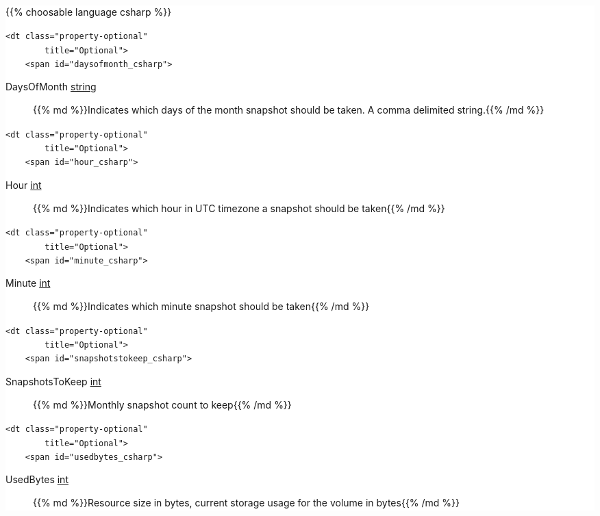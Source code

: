 


{{% choosable language csharp %}}
<dl class="resources-properties">

    <dt class="property-optional"
            title="Optional">
        <span id="daysofmonth_csharp">
<a href="#daysofmonth_csharp" style="color: inherit; text-decoration: inherit;">Days<wbr>Of<wbr>Month</a>
</span> 
        <span class="property-indicator"></span>
        <span class="property-type"><a href="https://docs.microsoft.com/en-us/dotnet/csharp/language-reference/builtin-types/built-in-types">string</a></span>
    </dt>
    <dd>{{% md %}}Indicates which days of the month snapshot should be taken. A comma delimited string.{{% /md %}}</dd>

    <dt class="property-optional"
            title="Optional">
        <span id="hour_csharp">
<a href="#hour_csharp" style="color: inherit; text-decoration: inherit;">Hour</a>
</span> 
        <span class="property-indicator"></span>
        <span class="property-type"><a href="https://docs.microsoft.com/en-us/dotnet/csharp/language-reference/builtin-types/built-in-types">int</a></span>
    </dt>
    <dd>{{% md %}}Indicates which hour in UTC timezone a snapshot should be taken{{% /md %}}</dd>

    <dt class="property-optional"
            title="Optional">
        <span id="minute_csharp">
<a href="#minute_csharp" style="color: inherit; text-decoration: inherit;">Minute</a>
</span> 
        <span class="property-indicator"></span>
        <span class="property-type"><a href="https://docs.microsoft.com/en-us/dotnet/csharp/language-reference/builtin-types/built-in-types">int</a></span>
    </dt>
    <dd>{{% md %}}Indicates which minute snapshot should be taken{{% /md %}}</dd>

    <dt class="property-optional"
            title="Optional">
        <span id="snapshotstokeep_csharp">
<a href="#snapshotstokeep_csharp" style="color: inherit; text-decoration: inherit;">Snapshots<wbr>To<wbr>Keep</a>
</span> 
        <span class="property-indicator"></span>
        <span class="property-type"><a href="https://docs.microsoft.com/en-us/dotnet/csharp/language-reference/builtin-types/built-in-types">int</a></span>
    </dt>
    <dd>{{% md %}}Monthly snapshot count to keep{{% /md %}}</dd>

    <dt class="property-optional"
            title="Optional">
        <span id="usedbytes_csharp">
<a href="#usedbytes_csharp" style="color: inherit; text-decoration: inherit;">Used<wbr>Bytes</a>
</span> 
        <span class="property-indicator"></span>
        <span class="property-type"><a href="https://docs.microsoft.com/en-us/dotnet/csharp/language-reference/builtin-types/built-in-types">int</a></span>
    </dt>
    <dd>{{% md %}}Resource size in bytes, current storage usage for the volume in bytes{{% /md %}}</dd>
